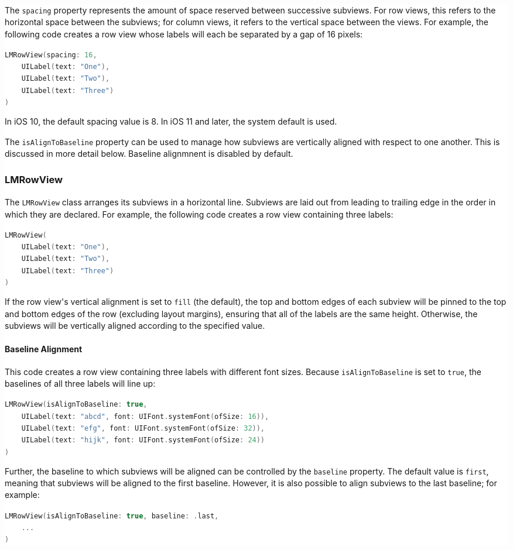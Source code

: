 The `spacing` property represents the amount of space reserved between successive subviews. For row views, this refers to the horizontal space between the subviews; for column views, it refers to the vertical space between the views. For example, the following code creates a row view whose labels will each be separated by a gap of 16 pixels:

```swift
LMRowView(spacing: 16,
    UILabel(text: "One"),
    UILabel(text: "Two"),
    UILabel(text: "Three")
)
```

In iOS 10, the default spacing value is 8. In iOS 11 and later, the system default is used.

The `isAlignToBaseline` property can be used to manage how subviews are vertically aligned with respect to one another. This is discussed in more detail below. Baseline alignmnent is disabled by default.

### LMRowView
The `LMRowView` class arranges its subviews in a horizontal line. Subviews are laid out from leading to trailing edge in the order in which they are declared. For example, the following code creates a row view containing three labels:

```swift
LMRowView(
    UILabel(text: "One"),
    UILabel(text: "Two"),
    UILabel(text: "Three")
)
```

If the row view's vertical alignment is set to `fill` (the default), the top and bottom edges of each subview will be pinned to the top and bottom edges of the row (excluding layout margins), ensuring that all of the labels are the same height. Otherwise, the subviews will be vertically aligned according to the specified value.

#### Baseline Alignment
This code creates a row view containing three labels with different font sizes. Because `isAlignToBaseline` is set to `true`, the baselines of all three labels will line up:

```swift
LMRowView(isAlignToBaseline: true,
    UILabel(text: "abcd", font: UIFont.systemFont(ofSize: 16)),
    UILabel(text: "efg", font: UIFont.systemFont(ofSize: 32)),
    UILabel(text: "hijk", font: UIFont.systemFont(ofSize: 24))
)
```

Further, the baseline to which subviews will be aligned can be controlled by the `baseline` property. The default value is `first`, meaning that subviews will be aligned to the first baseline. However, it is also possible to align subviews to the last baseline; for example:

```swift
LMRowView(isAlignToBaseline: true, baseline: .last,
    ...
)
```
